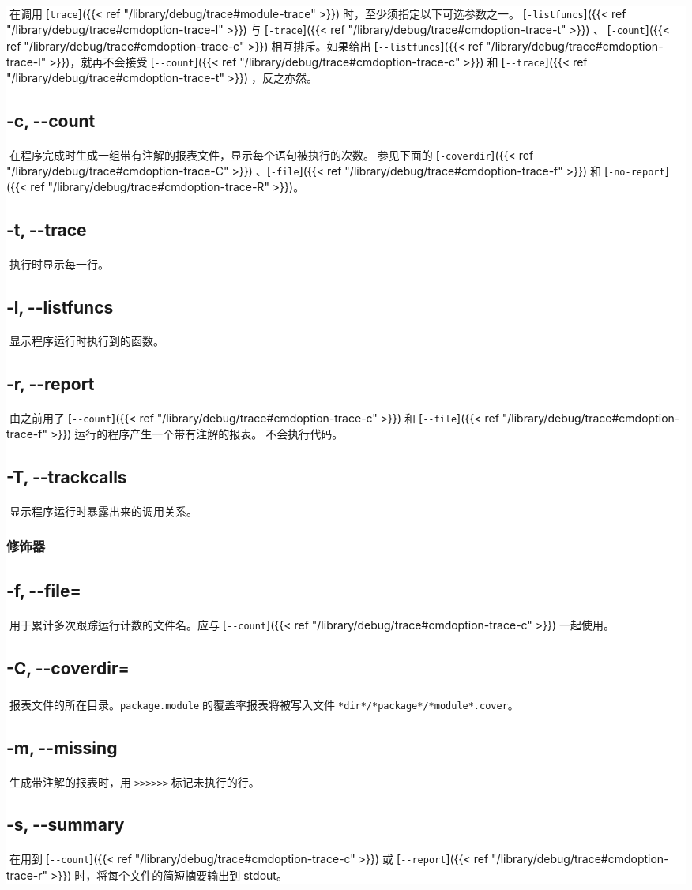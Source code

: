 ​	在调用 [`trace`]({{< ref "/library/debug/trace#module-trace" >}}) 时，至少须指定以下可选参数之一。 [`-listfuncs`]({{< ref "/library/debug/trace#cmdoption-trace-l" >}}) 与 [`-trace`]({{< ref "/library/debug/trace#cmdoption-trace-t" >}}) 、 [`-count`]({{< ref "/library/debug/trace#cmdoption-trace-c" >}}) 相互排斥。如果给出 [`--listfuncs`]({{< ref "/library/debug/trace#cmdoption-trace-l" >}})，就再不会接受 [`--count`]({{< ref "/library/debug/trace#cmdoption-trace-c" >}}) 和 [`--trace`]({{< ref "/library/debug/trace#cmdoption-trace-t" >}}) ，反之亦然。

## **-c**, **--count**

​	在程序完成时生成一组带有注解的报表文件，显示每个语句被执行的次数。 参见下面的 [`-coverdir`]({{< ref "/library/debug/trace#cmdoption-trace-C" >}}) 、[`-file`]({{< ref "/library/debug/trace#cmdoption-trace-f" >}}) 和 [`-no-report`]({{< ref "/library/debug/trace#cmdoption-trace-R" >}})。

## **-t**, **--trace**

​	执行时显示每一行。

## **-l**, **--listfuncs**

​	显示程序运行时执行到的函数。

## **-r**, **--report**

​	由之前用了 [`--count`]({{< ref "/library/debug/trace#cmdoption-trace-c" >}}) 和 [`--file`]({{< ref "/library/debug/trace#cmdoption-trace-f" >}}) 运行的程序产生一个带有注解的报表。 不会执行代码。

## **-T**, **--trackcalls**

​	显示程序运行时暴露出来的调用关系。

### 修饰器

## **-f**, **--file**=<file>

​	用于累计多次跟踪运行计数的文件名。应与 [`--count`]({{< ref "/library/debug/trace#cmdoption-trace-c" >}}) 一起使用。

## **-C**, **--coverdir**=<dir>

​	报表文件的所在目录。`package.module` 的覆盖率报表将被写入文件 `*dir*/*package*/*module*.cover`。

## **-m**, **--missing**

​	生成带注解的报表时，用 `>>>>>>` 标记未执行的行。

## **-s**, **--summary**

​	在用到 [`--count`]({{< ref "/library/debug/trace#cmdoption-trace-c" >}}) 或 [`--report`]({{< ref "/library/debug/trace#cmdoption-trace-r" >}}) 时，将每个文件的简短摘要输出到 stdout。
